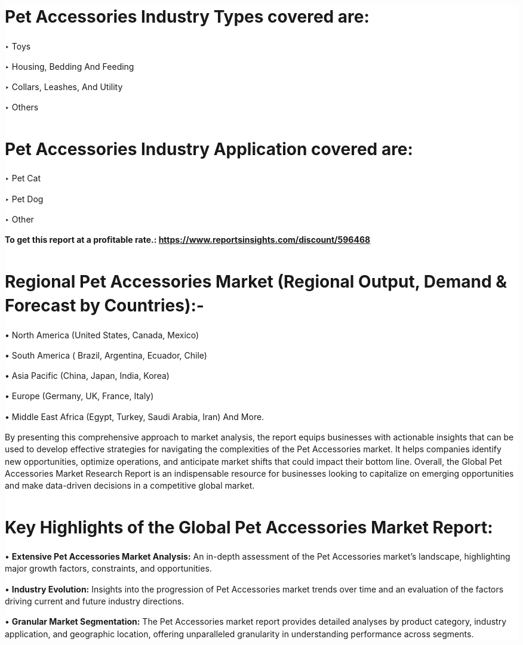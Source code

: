 # <strong>Pet Accessories Industry Types covered are:</strong>

‣ Toys

‣ Housing, Bedding And Feeding

‣ Collars, Leashes, And Utility

‣ Others

# <strong>Pet Accessories Industry Application covered are:</strong>

‣ Pet Cat

‣  Pet Dog

‣  Other

<strong>To get this report at a profitable rate.: <a href=https://www.reportsinsights.com/discount/596468>https://www.reportsinsights.com/discount/596468</a></strong></font>

# <strong>Regional Pet Accessories Market (Regional Output, Demand &amp; Forecast by Countries):-</strong>

• North America (United States, Canada, Mexico)

• South America ( Brazil, Argentina, Ecuador, Chile)

• Asia Pacific (China, Japan, India, Korea)

• Europe (Germany, UK, France, Italy)

• Middle East Africa (Egypt, Turkey, Saudi Arabia, Iran) And More.

By presenting this comprehensive approach to market analysis, the report equips businesses with actionable insights that can be used to develop effective strategies for navigating the complexities of the Pet Accessories market. It helps companies identify new opportunities, optimize operations, and anticipate market shifts that could impact their bottom line. Overall, the Global Pet Accessories Market Research Report is an indispensable resource for businesses looking to capitalize on emerging opportunities and make data-driven decisions in a competitive global market.

# <strong>Key Highlights of the Global Pet Accessories Market Report:</strong>

• <strong>Extensive Pet Accessories Market Analysis:</strong> An in-depth assessment of the Pet Accessories market’s landscape, highlighting major growth factors, constraints, and opportunities.

• <strong>Industry Evolution:</strong> Insights into the progression of Pet Accessories market trends over time and an evaluation of the factors driving current and future industry directions.

• <strong>Granular Market Segmentation:</strong> The Pet Accessories market report provides detailed analyses by product category, industry application, and geographic location, offering unparalleled granularity in understanding performance across segments.

